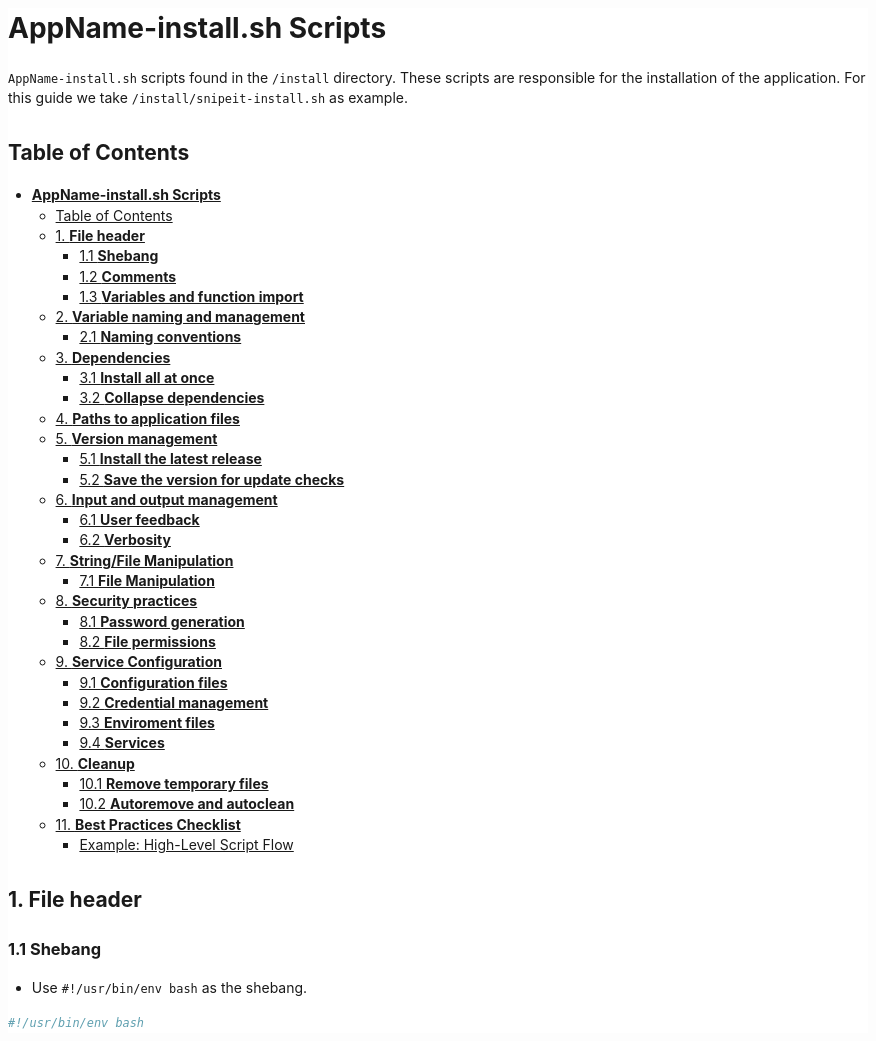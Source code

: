 
# **AppName<span></span>-install.sh Scripts**

 `AppName-install.sh` scripts found in the `/install` directory. These scripts are responsible for the installation of the application. For this guide we take `/install/snipeit-install.sh` as example.

## Table of Contents

- [**AppName-install.sh Scripts**](#appname-installsh-scripts)
  - [Table of Contents](#table-of-contents)
  - [1. **File header**](#1-file-header)
    - [1.1 **Shebang**](#11-shebang)
    - [1.2 **Comments**](#12-comments)
    - [1.3 **Variables and function import**](#13-variables-and-function-import)
  - [2. **Variable naming and management**](#2-variable-naming-and-management)
    - [2.1 **Naming conventions**](#21-naming-conventions)
  - [3. **Dependencies**](#3-dependencies)
    - [3.1 **Install all at once**](#31-install-all-at-once)
    - [3.2 **Collapse dependencies**](#32-collapse-dependencies)
  - [4. **Paths to application files**](#4-paths-to-application-files)
  - [5. **Version management**](#5-version-management)
    - [5.1 **Install the latest release**](#51-install-the-latest-release)
    - [5.2 **Save the version for update checks**](#52-save-the-version-for-update-checks)
  - [6. **Input and output management**](#6-input-and-output-management)
    - [6.1 **User feedback**](#61-user-feedback)
    - [6.2 **Verbosity**](#62-verbosity)
  - [7. **String/File Manipulation**](#7-stringfile-manipulation)
    - [7.1 **File Manipulation**](#71-file-manipulation)
  - [8. **Security practices**](#8-security-practices)
    - [8.1 **Password generation**](#81-password-generation)
    - [8.2 **File permissions**](#82-file-permissions)
  - [9. **Service Configuration**](#9-service-configuration)
    - [9.1 **Configuration files**](#91-configuration-files)
    - [9.2 **Credential management**](#92-credential-management)
    - [9.3 **Enviroment files**](#93-enviroment-files)
    - [9.4 **Services**](#94-services)
  - [10. **Cleanup**](#10-cleanup)
    - [10.1 **Remove temporary files**](#101-remove-temporary-files)
    - [10.2 **Autoremove and autoclean**](#102-autoremove-and-autoclean)
  - [11. **Best Practices Checklist**](#11-best-practices-checklist)
    - [Example: High-Level Script Flow](#example-high-level-script-flow)

## 1. **File header**

### 1.1 **Shebang**

- Use `#!/usr/bin/env bash` as the shebang.

```bash
#!/usr/bin/env bash
```

